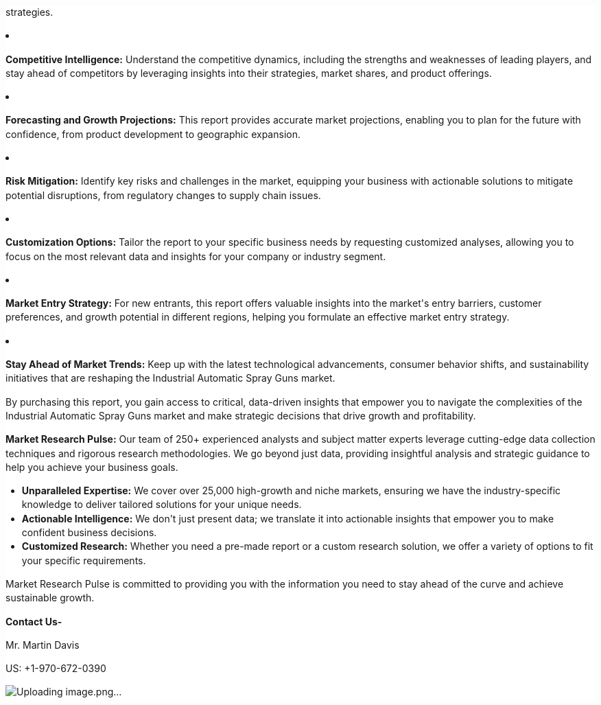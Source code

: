 strategies.</p></li><li><p><strong>Competitive Intelligence:</strong> Understand the competitive dynamics, including the strengths and weaknesses of leading players, and stay ahead of competitors by leveraging insights into their strategies, market shares, and product offerings.</p></li><li><p><strong>Forecasting and Growth Projections:</strong> This report provides accurate market projections, enabling you to plan for the future with confidence, from product development to geographic expansion.</p></li><li><p><strong>Risk Mitigation:</strong> Identify key risks and challenges in the market, equipping your business with actionable solutions to mitigate potential disruptions, from regulatory changes to supply chain issues.</p></li><li><p><strong>Customization Options:</strong> Tailor the report to your specific business needs by requesting customized analyses, allowing you to focus on the most relevant data and insights for your company or industry segment.</p></li><li><p><strong>Market Entry Strategy:</strong> For new entrants, this report offers valuable insights into the market's entry barriers, customer preferences, and growth potential in different regions, helping you formulate an effective market entry strategy.</p></li><li><p><strong>Stay Ahead of Market Trends:</strong> Keep up with the latest technological advancements, consumer behavior shifts, and sustainability initiatives that are reshaping the Industrial Automatic Spray Guns market.</p></li></ol><p>By purchasing this report, you gain access to critical, data-driven insights that empower you to navigate the complexities of the Industrial Automatic Spray Guns market and make strategic decisions that drive growth and profitability.</p><p><strong>Market Research Pulse:</strong>&nbsp;Our team of 250+ experienced analysts and subject matter experts leverage cutting-edge data collection techniques and rigorous research methodologies. We go beyond just data, providing insightful analysis and strategic guidance to help you achieve your business goals.</p><ul><li><strong>Unparalleled Expertise:</strong>&nbsp;We cover over 25,000 high-growth and niche markets, ensuring we have the industry-specific knowledge to deliver tailored solutions for your unique needs.</li><li><strong>Actionable Intelligence:</strong>&nbsp;We don't just present data; we translate it into actionable insights that empower you to make confident business decisions.</li><li><strong>Customized Research:</strong>&nbsp;Whether you need a pre-made report or a custom research solution, we offer a variety of options to fit your specific requirements.</li></ul><p>Market Research Pulse is committed to providing you with the information you need to stay ahead of the curve and achieve sustainable growth.</p><p><strong>Contact Us-</strong></p><p>Mr. Martin Davis</p><p>US: +1-970-672-0390</p>
![Uploading image.png…]()
